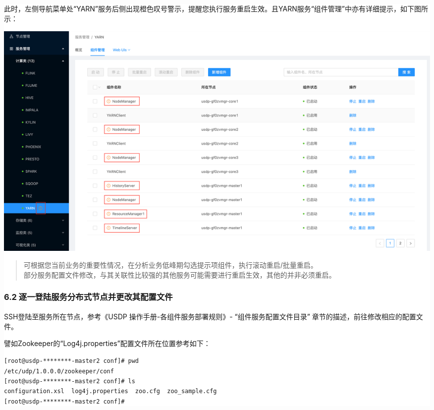 此时，左侧导航菜单处“YARN”服务后侧出现橙色叹号警示，提醒您执行服务重启生效。且YARN服务“组件管理”中亦有详细提示，如下图所示：

![](../../images/1.0.x/webconsole/service/service_configer_yarn_reboot.png)

> 可根据您当前业务的重要性情况，在分析业务低峰期勾选提示项组件，执行滚动重启/批量重启。</br>部分服务配置文件修改，与其关联性比较强的其他服务可能需要进行重启生效，其他的并非必须重启。



### 6.2 逐一登陆服务分布式节点并更改其配置文件

SSH登陆至服务所在节点，参考《USDP 操作手册-各组件服务部署规则》- “组件服务配置文件目录” 章节的描述，前往修改相应的配置文件。

譬如Zookeeper的“Log4j.properties”配置文件所在位置参考如下：

~~~shell
[root@usdp-********-master2 conf]# pwd
/etc/udp/1.0.0.0/zookeeper/conf
[root@usdp-********-master2 conf]# ls
configuration.xsl  log4j.properties  zoo.cfg  zoo_sample.cfg
[root@usdp-********-master2 conf]#
~~~


